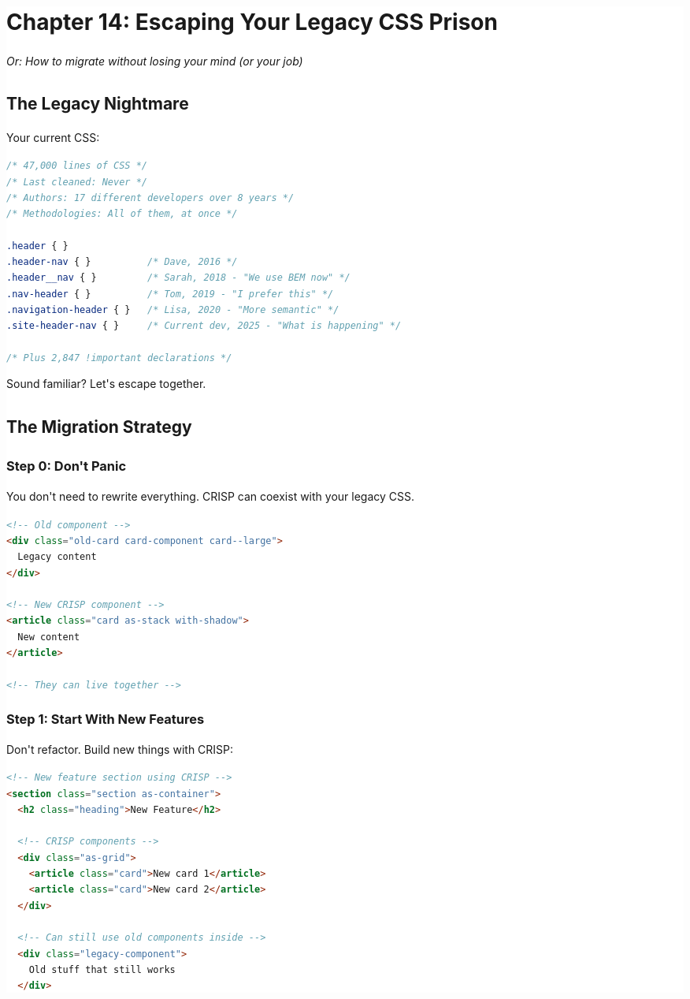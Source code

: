 # Chapter 14: Escaping Your Legacy CSS Prison

*Or: How to migrate without losing your mind (or your job)*

## The Legacy Nightmare

Your current CSS:
```css
/* 47,000 lines of CSS */
/* Last cleaned: Never */
/* Authors: 17 different developers over 8 years */
/* Methodologies: All of them, at once */

.header { }
.header-nav { }          /* Dave, 2016 */
.header__nav { }         /* Sarah, 2018 - "We use BEM now" */
.nav-header { }          /* Tom, 2019 - "I prefer this" */
.navigation-header { }   /* Lisa, 2020 - "More semantic" */
.site-header-nav { }     /* Current dev, 2025 - "What is happening" */

/* Plus 2,847 !important declarations */
```

Sound familiar? Let's escape together.

## The Migration Strategy

### Step 0: Don't Panic

You don't need to rewrite everything. CRISP can coexist with your legacy CSS.

```html
<!-- Old component -->
<div class="old-card card-component card--large">
  Legacy content
</div>

<!-- New CRISP component -->
<article class="card as-stack with-shadow">
  New content
</article>

<!-- They can live together -->
```

### Step 1: Start With New Features

Don't refactor. Build new things with CRISP:

```html
<!-- New feature section using CRISP -->
<section class="section as-container">
  <h2 class="heading">New Feature</h2>
  
  <!-- CRISP components -->
  <div class="as-grid">
    <article class="card">New card 1</article>
    <article class="card">New card 2</article>
  </div>
  
  <!-- Can still use old components inside -->
  <div class="legacy-component">
    Old stuff that still works
  </div>
```
